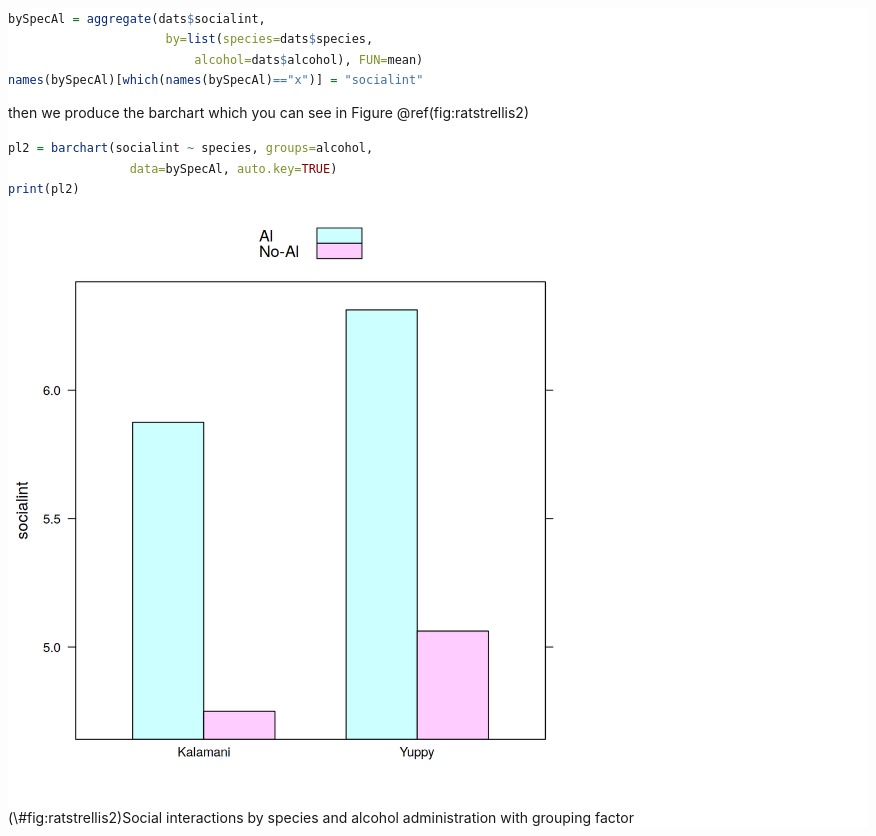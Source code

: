 ```r
bySpecAl = aggregate(dats$socialint, 
                      by=list(species=dats$species, 
                          alcohol=dats$alcohol), FUN=mean)
names(bySpecAl)[which(names(bySpecAl)=="x")] = "socialint"
```

then we produce the barchart which you can see in Figure \@ref(fig:ratstrellis2)


```r
pl2 = barchart(socialint ~ species, groups=alcohol, 
                 data=bySpecAl, auto.key=TRUE)
print(pl2)
```

<div class="figure">
<img src="graphics_lattice_files/figure-html/ratstrellis2-1.png" alt="Social interactions by species and alcohol administration with grouping factor" width="576" />
<p class="caption">(\#fig:ratstrellis2)Social interactions by species and alcohol administration with grouping factor</p>
</div>
